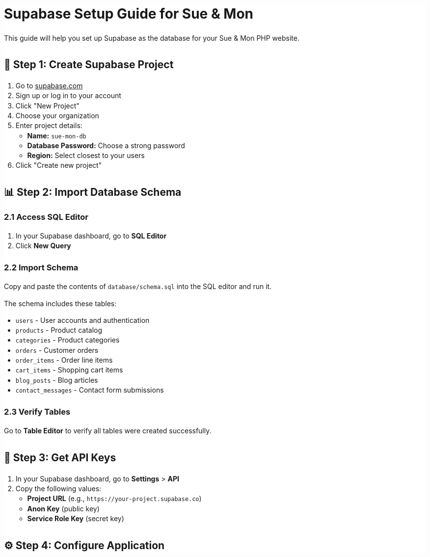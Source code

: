 # Supabase Setup Guide for Sue & Mon

This guide will help you set up Supabase as the database for your Sue & Mon PHP website.

## 🚀 **Step 1: Create Supabase Project**

1. Go to [supabase.com](https://supabase.com)
2. Sign up or log in to your account
3. Click "New Project"
4. Choose your organization
5. Enter project details:
   - **Name:** `sue-mon-db`
   - **Database Password:** Choose a strong password
   - **Region:** Select closest to your users
6. Click "Create new project"

## 📊 **Step 2: Import Database Schema**

### 2.1 Access SQL Editor
1. In your Supabase dashboard, go to **SQL Editor**
2. Click **New Query**

### 2.2 Import Schema
Copy and paste the contents of `database/schema.sql` into the SQL editor and run it.

The schema includes these tables:
- `users` - User accounts and authentication
- `products` - Product catalog
- `categories` - Product categories
- `orders` - Customer orders
- `order_items` - Order line items
- `cart_items` - Shopping cart items
- `blog_posts` - Blog articles
- `contact_messages` - Contact form submissions

### 2.3 Verify Tables
Go to **Table Editor** to verify all tables were created successfully.

## 🔑 **Step 3: Get API Keys**

1. In your Supabase dashboard, go to **Settings** > **API**
2. Copy the following values:
   - **Project URL** (e.g., `https://your-project.supabase.co`)
   - **Anon Key** (public key)
   - **Service Role Key** (secret key)

## ⚙️ **Step 4: Configure Application**
